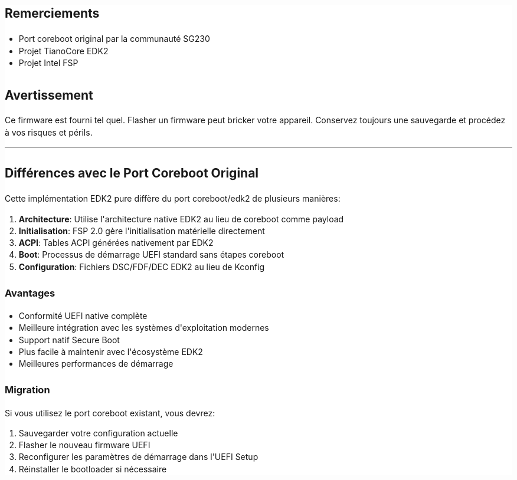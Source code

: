 ## Remerciements

- Port coreboot original par la communauté SG230
- Projet TianoCore EDK2
- Projet Intel FSP

## Avertissement

Ce firmware est fourni tel quel. Flasher un firmware peut bricker votre appareil. Conservez toujours une sauvegarde et procédez à vos risques et périls.

---

## Différences avec le Port Coreboot Original

Cette implémentation EDK2 pure diffère du port coreboot/edk2 de plusieurs manières:

1. **Architecture**: Utilise l'architecture native EDK2 au lieu de coreboot comme payload
2. **Initialisation**: FSP 2.0 gère l'initialisation matérielle directement
3. **ACPI**: Tables ACPI générées nativement par EDK2
4. **Boot**: Processus de démarrage UEFI standard sans étapes coreboot
5. **Configuration**: Fichiers DSC/FDF/DEC EDK2 au lieu de Kconfig

### Avantages

- Conformité UEFI native complète
- Meilleure intégration avec les systèmes d'exploitation modernes
- Support natif Secure Boot
- Plus facile à maintenir avec l'écosystème EDK2
- Meilleures performances de démarrage

### Migration

Si vous utilisez le port coreboot existant, vous devrez:

1. Sauvegarder votre configuration actuelle
2. Flasher le nouveau firmware UEFI
3. Reconfigurer les paramètres de démarrage dans l'UEFI Setup
4. Réinstaller le bootloader si nécessaire
